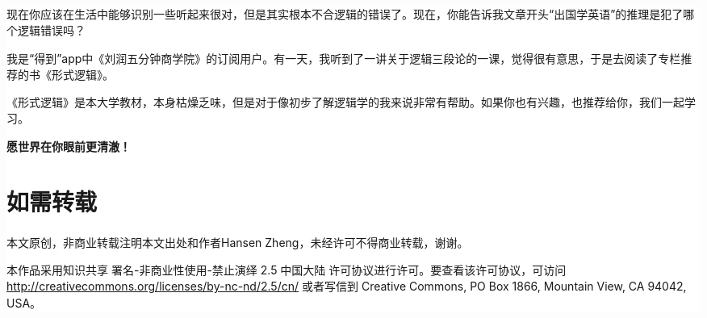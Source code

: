 现在你应该在生活中能够识别一些听起来很对，但是其实根本不合逻辑的错误了。现在，你能告诉我文章开头“出国学英语”的推理是犯了哪个逻辑错误吗？

我是“得到”app中《刘润五分钟商学院》的订阅用户。有一天，我听到了一讲关于逻辑三段论的一课，觉得很有意思，于是去阅读了专栏推荐的书《形式逻辑》。

《形式逻辑》是本大学教材，本身枯燥乏味，但是对于像初步了解逻辑学的我来说非常有帮助。如果你也有兴趣，也推荐给你，我们一起学习。

**愿世界在你眼前更清澈！**

# 如需转载

本文原创，非商业转载注明本文出处和作者Hansen Zheng，未经许可不得商业转载，谢谢。

本作品采用知识共享 署名-非商业性使用-禁止演绎 2.5 中国大陆 许可协议进行许可。要查看该许可协议，可访问 http://creativecommons.org/licenses/by-nc-nd/2.5/cn/ 或者写信到 Creative Commons, PO Box 1866, Mountain View, CA 94042, USA。
